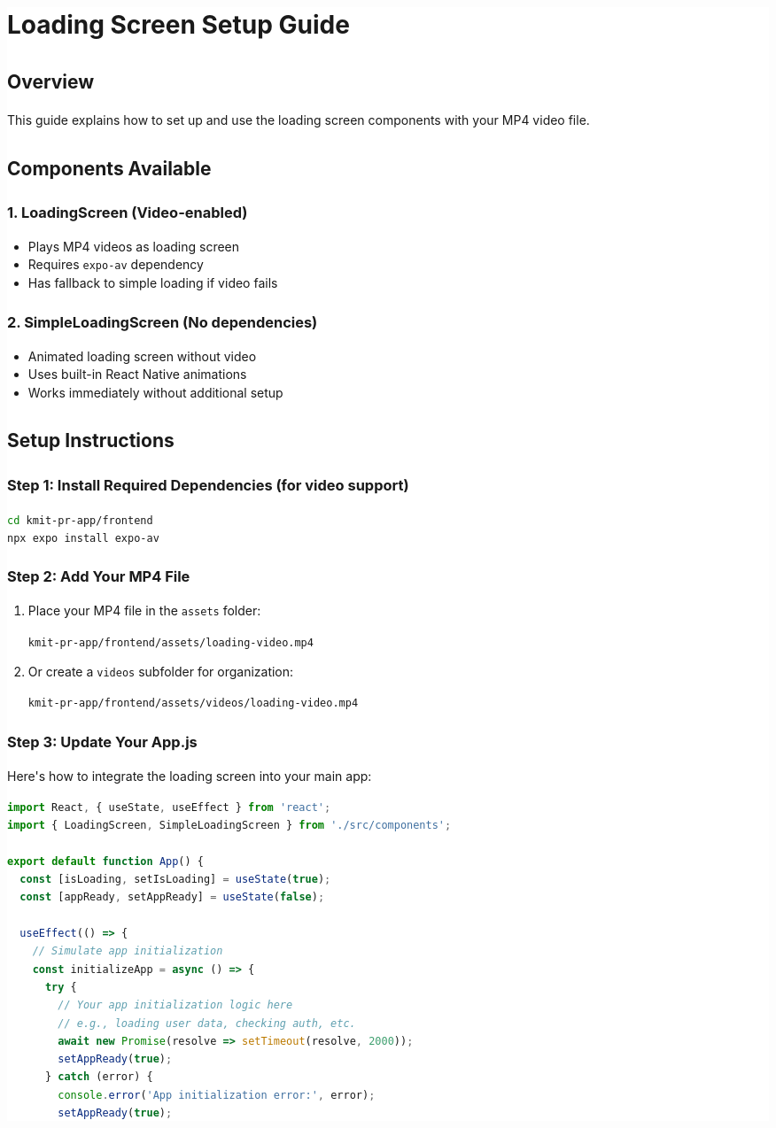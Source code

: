 # Loading Screen Setup Guide

## Overview
This guide explains how to set up and use the loading screen components with your MP4 video file.

## Components Available

### 1. LoadingScreen (Video-enabled)
- Plays MP4 videos as loading screen
- Requires `expo-av` dependency
- Has fallback to simple loading if video fails

### 2. SimpleLoadingScreen (No dependencies)
- Animated loading screen without video
- Uses built-in React Native animations
- Works immediately without additional setup

## Setup Instructions

### Step 1: Install Required Dependencies (for video support)

```bash
cd kmit-pr-app/frontend
npx expo install expo-av
```

### Step 2: Add Your MP4 File

1. Place your MP4 file in the `assets` folder:
   ```
   kmit-pr-app/frontend/assets/loading-video.mp4
   ```

2. Or create a `videos` subfolder for organization:
   ```
   kmit-pr-app/frontend/assets/videos/loading-video.mp4
   ```

### Step 3: Update Your App.js

Here's how to integrate the loading screen into your main app:

```javascript
import React, { useState, useEffect } from 'react';
import { LoadingScreen, SimpleLoadingScreen } from './src/components';

export default function App() {
  const [isLoading, setIsLoading] = useState(true);
  const [appReady, setAppReady] = useState(false);

  useEffect(() => {
    // Simulate app initialization
    const initializeApp = async () => {
      try {
        // Your app initialization logic here
        // e.g., loading user data, checking auth, etc.
        await new Promise(resolve => setTimeout(resolve, 2000));
        setAppReady(true);
      } catch (error) {
        console.error('App initialization error:', error);
        setAppReady(true);
```